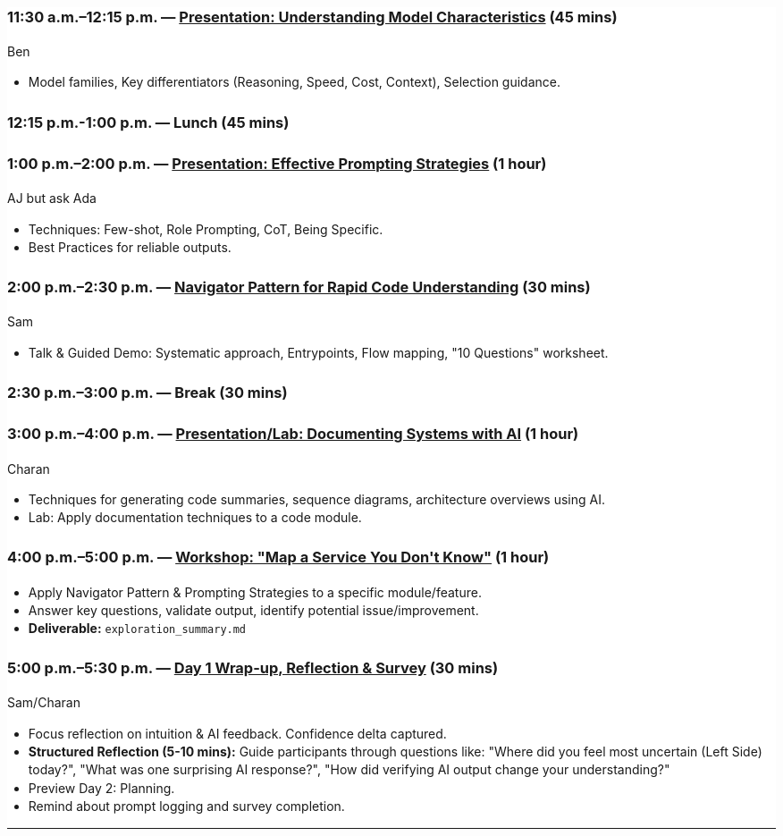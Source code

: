 ### 11:30 a.m.–12:15 p.m. — [Presentation: Understanding Model Characteristics](./bootcamp_materials/curriculum/day1_models_characteristics.md) (45 mins)
Ben
- Model families, Key differentiators (Reasoning, Speed, Cost, Context), Selection guidance.

### 12:15 p.m.-1:00 p.m. — Lunch (45 mins)

### 1:00 p.m.–2:00 p.m. — [Presentation: Effective Prompting Strategies](./bootcamp_materials/curriculum/day1_prompt_strategies.md) (1 hour)
AJ but ask Ada
- Techniques: Few-shot, Role Prompting, CoT, Being Specific.
- Best Practices for reliable outputs.

### 2:00 p.m.–2:30 p.m. — [Navigator Pattern for Rapid Code Understanding](./bootcamp_materials/curriculum/day1_navigator_pattern.md) (30 mins)
Sam
- Talk & Guided Demo: Systematic approach, Entrypoints, Flow mapping, "10 Questions" worksheet.

### 2:30 p.m.–3:00 p.m. — Break (30 mins)

### 3:00 p.m.–4:00 p.m. — [Presentation/Lab: Documenting Systems with AI](./bootcamp_materials/curriculum/day1_documentation_with_ai.md) (1 hour)
Charan
- Techniques for generating code summaries, sequence diagrams, architecture overviews using AI.
- Lab: Apply documentation techniques to a code module.

### 4:00 p.m.–5:00 p.m. — [Workshop: "Map a Service You Don't Know"](./bootcamp_materials/curriculum/day1_workshop_map_service.md) (1 hour)
- Apply Navigator Pattern & Prompting Strategies to a specific module/feature.
- Answer key questions, validate output, identify potential issue/improvement.
- **Deliverable:** `exploration_summary.md`

### 5:00 p.m.–5:30 p.m. — [Day 1 Wrap-up, Reflection & Survey](./bootcamp_materials/curriculum/day1_wrapup.md) (30 mins)
Sam/Charan
- Focus reflection on intuition & AI feedback. Confidence delta captured.
- **Structured Reflection (5-10 mins):** Guide participants through questions like: "Where did you feel most uncertain (Left Side) today?", "What was one surprising AI response?", "How did verifying AI output change your understanding?"
- Preview Day 2: Planning.
- Remind about prompt logging and survey completion.

---
